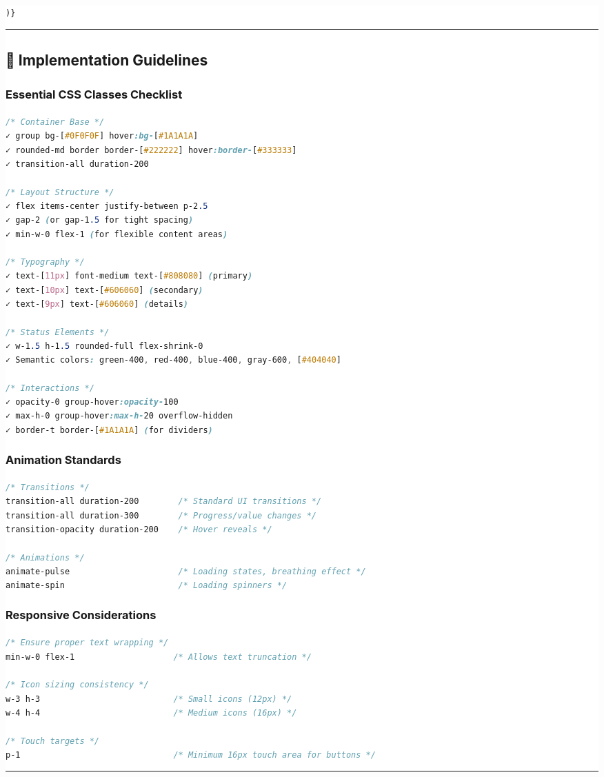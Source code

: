 ```jsx
)}
```

---

## 🔧 Implementation Guidelines

### Essential CSS Classes Checklist
```css
/* Container Base */
✓ group bg-[#0F0F0F] hover:bg-[#1A1A1A] 
✓ rounded-md border border-[#222222] hover:border-[#333333]
✓ transition-all duration-200

/* Layout Structure */
✓ flex items-center justify-between p-2.5
✓ gap-2 (or gap-1.5 for tight spacing)
✓ min-w-0 flex-1 (for flexible content areas)

/* Typography */
✓ text-[11px] font-medium text-[#808080] (primary)
✓ text-[10px] text-[#606060] (secondary)
✓ text-[9px] text-[#606060] (details)

/* Status Elements */
✓ w-1.5 h-1.5 rounded-full flex-shrink-0
✓ Semantic colors: green-400, red-400, blue-400, gray-600, [#404040]

/* Interactions */
✓ opacity-0 group-hover:opacity-100
✓ max-h-0 group-hover:max-h-20 overflow-hidden
✓ border-t border-[#1A1A1A] (for dividers)
```

### Animation Standards
```css
/* Transitions */
transition-all duration-200        /* Standard UI transitions */
transition-all duration-300        /* Progress/value changes */
transition-opacity duration-200    /* Hover reveals */

/* Animations */
animate-pulse                      /* Loading states, breathing effect */
animate-spin                       /* Loading spinners */
```

### Responsive Considerations
```css
/* Ensure proper text wrapping */
min-w-0 flex-1                    /* Allows text truncation */

/* Icon sizing consistency */
w-3 h-3                           /* Small icons (12px) */
w-4 h-4                           /* Medium icons (16px) */

/* Touch targets */
p-1                               /* Minimum 16px touch area for buttons */
```

---